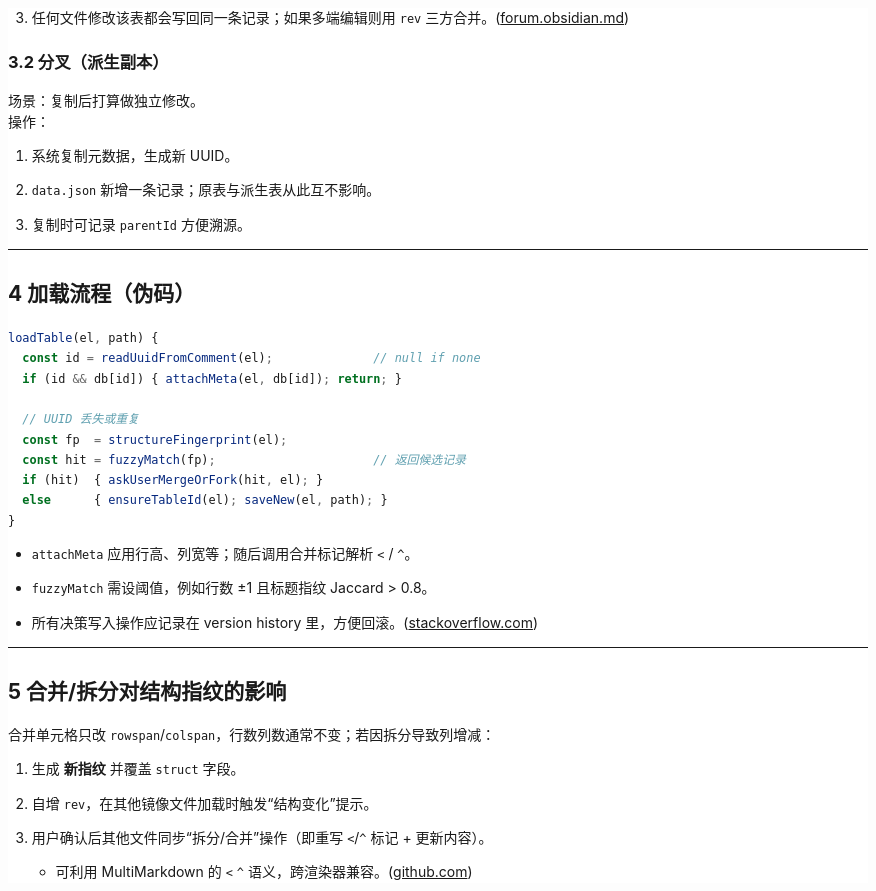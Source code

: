 3. 任何文件修改该表都会写回同一条记录；如果多端编辑则用 `rev` 三方合并。([forum.obsidian.md](https://forum.obsidian.md/t/reconcile-a-duplicate-vault-copy-inside-vault/82228?utm_source=chatgpt.com "Reconcile a duplicate vault copy inside vault - Help - Obsidian Forum"))
    

### 3.2 **分叉（派生副本）**

场景：复制后打算做独立修改。  
操作：

1. 系统复制元数据，生成新 UUID。
    
2. `data.json` 新增一条记录；原表与派生表从此互不影响。
    
3. 复制时可记录 `parentId` 方便溯源。
    

---

## 4 加载流程（伪码）

```ts
loadTable(el, path) {
  const id = readUuidFromComment(el);              // null if none
  if (id && db[id]) { attachMeta(el, db[id]); return; }

  // UUID 丢失或重复
  const fp  = structureFingerprint(el);
  const hit = fuzzyMatch(fp);                      // 返回候选记录
  if (hit)  { askUserMergeOrFork(hit, el); }
  else      { ensureTableId(el); saveNew(el, path); }
}
```

- `attachMeta` 应用行高、列宽等；随后调用合并标记解析 `<` / `^`。
    
- `fuzzyMatch` 需设阈值，例如行数 ±1 且标题指纹 Jaccard > 0.8。
    
- 所有决策写入操作应记录在 version history 里，方便回滚。([stackoverflow.com](https://stackoverflow.com/questions/23571724/github-markdown-colspan?utm_source=chatgpt.com "GitHub Markdown colspan - Stack Overflow"))
    

---

## 5 合并/拆分对结构指纹的影响

合并单元格只改 `rowspan`/`colspan`，行数列数通常不变；若因拆分导致列增减：

1. 生成 **新指纹** 并覆盖 `struct` 字段。
    
2. 自增 `rev`，在其他镜像文件加载时触发“结构变化”提示。
    
3. 用户确认后其他文件同步“拆分/合并”操作（即重写 `<`/`^` 标记 + 更新内容）。
    
    - 可利用 MultiMarkdown 的 `<` `^` 语义，跨渲染器兼容。([github.com](https://github.com/quarto-dev/quarto-cli/discussions/8427?utm_source=chatgpt.com "How to merge table cells (horizontally and vertically)? #8427 - GitHub"))
        